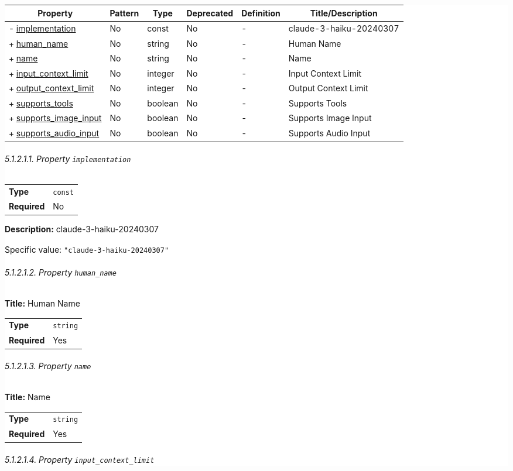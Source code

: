 | Property                                                                          | Pattern | Type    | Deprecated | Definition | Title/Description       |
| --------------------------------------------------------------------------------- | ------- | ------- | ---------- | ---------- | ----------------------- |
| - [implementation](#llm_unit_anyOf_i0_model_anyOf_i0_implementation )             | No      | const   | No         | -          | claude-3-haiku-20240307 |
| + [human_name](#llm_unit_anyOf_i0_model_anyOf_i0_human_name )                     | No      | string  | No         | -          | Human Name              |
| + [name](#llm_unit_anyOf_i0_model_anyOf_i0_name )                                 | No      | string  | No         | -          | Name                    |
| + [input_context_limit](#llm_unit_anyOf_i0_model_anyOf_i0_input_context_limit )   | No      | integer | No         | -          | Input Context Limit     |
| + [output_context_limit](#llm_unit_anyOf_i0_model_anyOf_i0_output_context_limit ) | No      | integer | No         | -          | Output Context Limit    |
| + [supports_tools](#llm_unit_anyOf_i0_model_anyOf_i0_supports_tools )             | No      | boolean | No         | -          | Supports Tools          |
| + [supports_image_input](#llm_unit_anyOf_i0_model_anyOf_i0_supports_image_input ) | No      | boolean | No         | -          | Supports Image Input    |
| + [supports_audio_input](#llm_unit_anyOf_i0_model_anyOf_i0_supports_audio_input ) | No      | boolean | No         | -          | Supports Audio Input    |

###### <a name="llm_unit_anyOf_i0_model_anyOf_i0_implementation"></a>5.1.2.1.1. Property `implementation`

|              |         |
| ------------ | ------- |
| **Type**     | `const` |
| **Required** | No      |

**Description:** claude-3-haiku-20240307

Specific value: `"claude-3-haiku-20240307"`

###### <a name="llm_unit_anyOf_i0_model_anyOf_i0_human_name"></a>5.1.2.1.2. Property `human_name`

**Title:** Human Name

|              |          |
| ------------ | -------- |
| **Type**     | `string` |
| **Required** | Yes      |

###### <a name="llm_unit_anyOf_i0_model_anyOf_i0_name"></a>5.1.2.1.3. Property `name`

**Title:** Name

|              |          |
| ------------ | -------- |
| **Type**     | `string` |
| **Required** | Yes      |

###### <a name="llm_unit_anyOf_i0_model_anyOf_i0_input_context_limit"></a>5.1.2.1.4. Property `input_context_limit`
